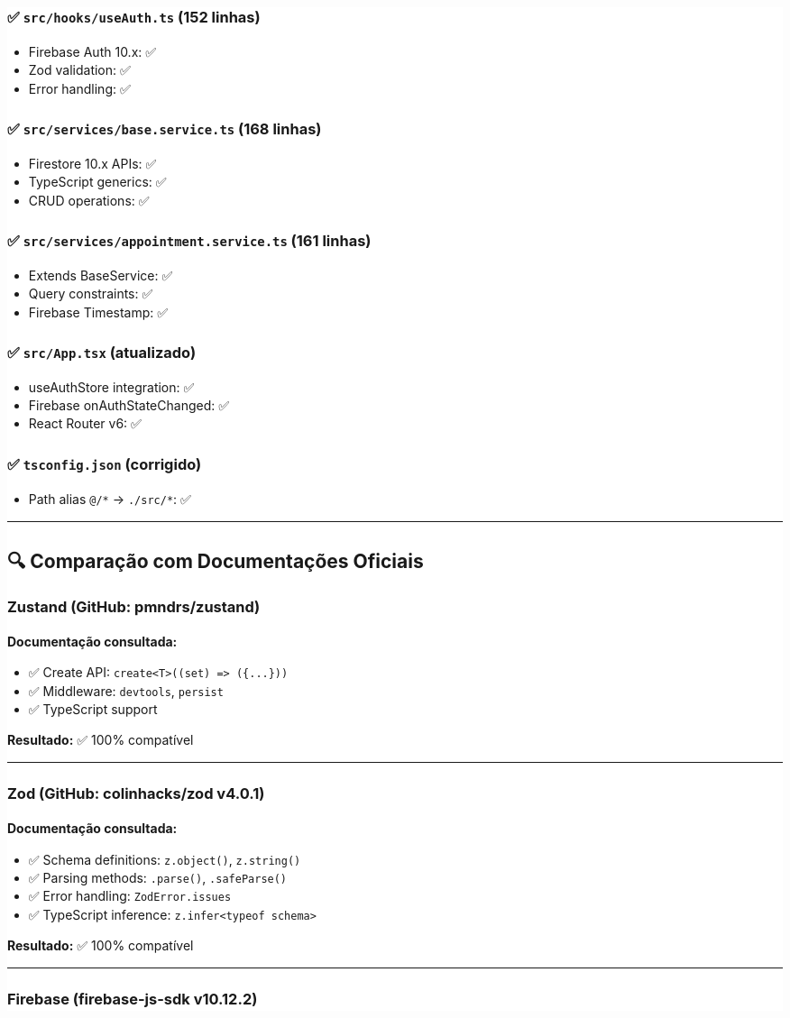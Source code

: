 ### ✅ `src/hooks/useAuth.ts` (152 linhas)
- Firebase Auth 10.x: ✅
- Zod validation: ✅
- Error handling: ✅

### ✅ `src/services/base.service.ts` (168 linhas)
- Firestore 10.x APIs: ✅
- TypeScript generics: ✅
- CRUD operations: ✅

### ✅ `src/services/appointment.service.ts` (161 linhas)
- Extends BaseService: ✅
- Query constraints: ✅
- Firebase Timestamp: ✅

### ✅ `src/App.tsx` (atualizado)
- useAuthStore integration: ✅
- Firebase onAuthStateChanged: ✅
- React Router v6: ✅

### ✅ `tsconfig.json` (corrigido)
- Path alias `@/*` → `./src/*`: ✅

---

## 🔍 Comparação com Documentações Oficiais

### Zustand (GitHub: pmndrs/zustand)

**Documentação consultada:**
- ✅ Create API: `create<T>((set) => ({...}))`
- ✅ Middleware: `devtools`, `persist`
- ✅ TypeScript support

**Resultado:** ✅ 100% compatível

---

### Zod (GitHub: colinhacks/zod v4.0.1)

**Documentação consultada:**
- ✅ Schema definitions: `z.object()`, `z.string()`
- ✅ Parsing methods: `.parse()`, `.safeParse()`
- ✅ Error handling: `ZodError.issues`
- ✅ TypeScript inference: `z.infer<typeof schema>`

**Resultado:** ✅ 100% compatível

---

### Firebase (firebase-js-sdk v10.12.2)
